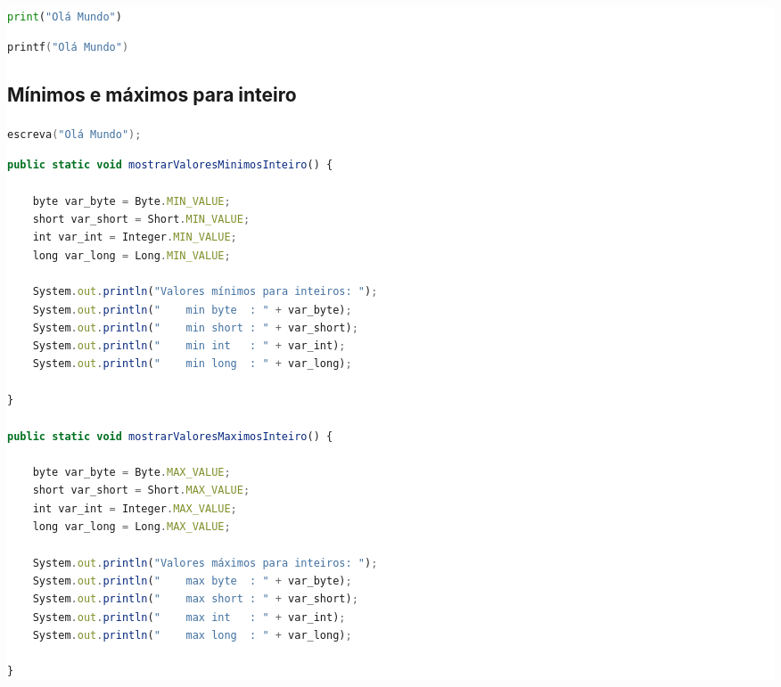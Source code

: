 </TabItem>
<TabItem value="python" label="Python">

```python
print("Olá Mundo")
```

</TabItem>

<TabItem value="c" label="C">

```c
printf("Olá Mundo")
```

</TabItem>

</Tabs>

## Mínimos e máximos para inteiro

<Tabs groupId='language'>
<TabItem value="pseudocodigo" label="Pseudocódigo" default>

```c
escreva("Olá Mundo");
```

</TabItem>
<TabItem value="java" label="Java">

```javascript
public static void mostrarValoresMinimosInteiro() {

    byte var_byte = Byte.MIN_VALUE;
    short var_short = Short.MIN_VALUE;
    int var_int = Integer.MIN_VALUE;
    long var_long = Long.MIN_VALUE;

    System.out.println("Valores mínimos para inteiros: ");
    System.out.println("    min byte  : " + var_byte);
    System.out.println("    min short : " + var_short);
    System.out.println("    min int   : " + var_int);
    System.out.println("    min long  : " + var_long);

}

public static void mostrarValoresMaximosInteiro() {

    byte var_byte = Byte.MAX_VALUE;
    short var_short = Short.MAX_VALUE;
    int var_int = Integer.MAX_VALUE;
    long var_long = Long.MAX_VALUE;

    System.out.println("Valores máximos para inteiros: ");
    System.out.println("    max byte  : " + var_byte);
    System.out.println("    max short : " + var_short);
    System.out.println("    max int   : " + var_int);
    System.out.println("    max long  : " + var_long);

}
```
